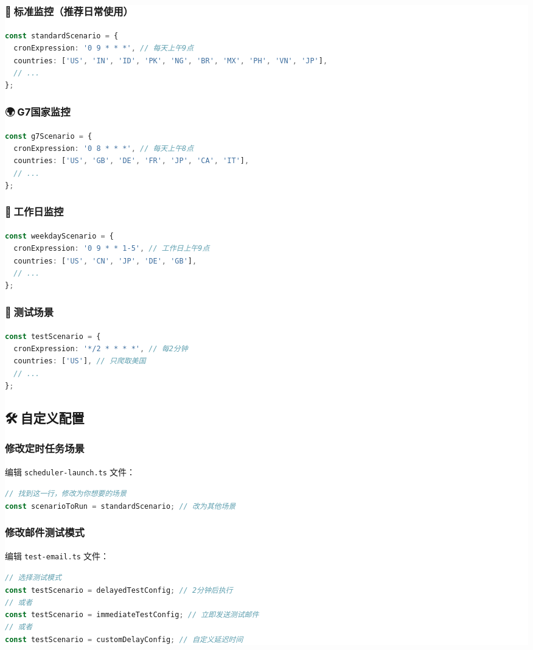 ### 📅 标准监控（推荐日常使用）
```typescript
const standardScenario = {
  cronExpression: '0 9 * * *', // 每天上午9点
  countries: ['US', 'IN', 'ID', 'PK', 'NG', 'BR', 'MX', 'PH', 'VN', 'JP'],
  // ...
};
```

### 🌍 G7国家监控
```typescript
const g7Scenario = {
  cronExpression: '0 8 * * *', // 每天上午8点
  countries: ['US', 'GB', 'DE', 'FR', 'JP', 'CA', 'IT'],
  // ...
};
```

### 💼 工作日监控
```typescript
const weekdayScenario = {
  cronExpression: '0 9 * * 1-5', // 工作日上午9点
  countries: ['US', 'CN', 'JP', 'DE', 'GB'],
  // ...
};
```

### 🧪 测试场景
```typescript
const testScenario = {
  cronExpression: '*/2 * * * *', // 每2分钟
  countries: ['US'], // 只爬取美国
  // ...
};
```

## 🛠️ 自定义配置

### 修改定时任务场景

编辑 `scheduler-launch.ts` 文件：

```typescript
// 找到这一行，修改为你想要的场景
const scenarioToRun = standardScenario; // 改为其他场景
```

### 修改邮件测试模式

编辑 `test-email.ts` 文件：

```typescript
// 选择测试模式
const testScenario = delayedTestConfig; // 2分钟后执行
// 或者
const testScenario = immediateTestConfig; // 立即发送测试邮件
// 或者
const testScenario = customDelayConfig; // 自定义延迟时间
```
